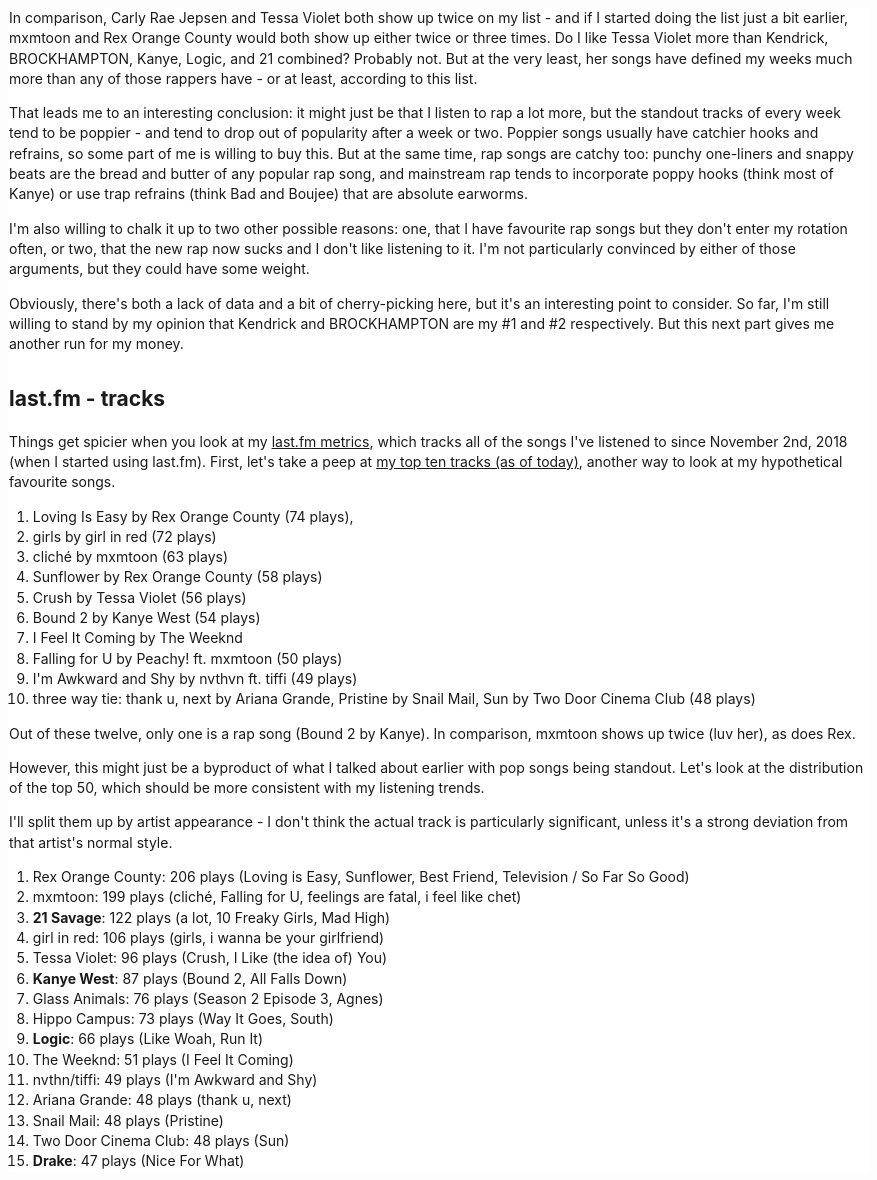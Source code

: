 In comparison, Carly Rae Jepsen and Tessa Violet both show up twice on my list - and if I started doing the list just a bit earlier, mxmtoon and Rex Orange County would both show up either twice or three times. Do I like Tessa Violet more than Kendrick, BROCKHAMPTON, Kanye, Logic, and 21 combined? Probably not. But at the very least, her songs have defined my weeks much more than any of those rappers have - or at least, according to this list.

That leads me to an interesting conclusion: it might just be that I listen to rap a lot more, but the standout tracks of every week tend to be poppier - and tend to drop out of popularity after a week or two. Poppier songs usually have catchier hooks and refrains, so some part of me is willing to buy this. But at the same time, rap songs are catchy too: punchy one-liners and snappy beats are the bread and butter of any popular rap song, and mainstream rap tends to incorporate poppy hooks (think most of Kanye) or use trap refrains (think Bad and Boujee) that are absolute earworms.

I'm also willing to chalk it up to two other possible reasons: one, that I have favourite rap songs but they don't enter my rotation often, or two, that the new rap now sucks and I don't like listening to it. I'm not particularly convinced by either of those arguments, but they could have some weight.

Obviously, there's both a lack of data and a bit of cherry-picking here, but it's an interesting point to consider. So far, I'm still willing to stand by my opinion that Kendrick and BROCKHAMPTON are my #1 and #2 respectively. But this next part gives me another run for my money.

## last.fm - tracks

Things get spicier when you look at my [last.fm metrics](https://www.last.fm/user/matthewxwang/library), which tracks all of the songs I've listened to since November 2nd, 2018 (when I started using last.fm). First, let's take a peep at [my top ten tracks (as of today)](https://www.last.fm/user/matthewxwang/library/tracks), another way to look at my hypothetical favourite songs.

1. Loving Is Easy by Rex Orange County (74 plays),
2. girls by girl in red (72 plays)
3. cliché by mxmtoon (63 plays)
4. Sunflower by Rex Orange County (58 plays)
5. Crush by Tessa Violet (56 plays)
6. Bound 2 by Kanye West (54 plays)
7. I Feel It Coming by The Weeknd
8. Falling for U by Peachy! ft. mxmtoon (50 plays)
9. I'm Awkward and Shy by nvthvn ft. tiffi (49 plays)
10. three way tie: thank u, next by Ariana Grande, Pristine by Snail Mail, Sun by Two Door Cinema Club (48 plays)

Out of these twelve, only one is a rap song (Bound 2 by Kanye). In comparison, mxmtoon shows up twice (luv her), as does Rex.

However, this might just be a byproduct of what I talked about earlier with pop songs being standout. Let's look at the distribution of the top 50, which should be more consistent with my listening trends.

I'll split them up by artist appearance - I don't think the actual track is particularly significant, unless it's a strong deviation from that artist's normal style.

1. Rex Orange County: 206 plays (Loving is Easy, Sunflower, Best Friend, Television / So Far So Good)
2. mxmtoon: 199 plays (cliché, Falling for U, feelings are fatal, i feel like chet)
3. **21 Savage**: 122 plays (a lot, 10 Freaky Girls, Mad High)
4. girl in red: 106 plays (girls, i wanna be your girlfriend)
5. Tessa Violet: 96 plays (Crush, I Like (the idea of) You)
6. **Kanye West**: 87 plays (Bound 2, All Falls Down)
7. Glass Animals: 76 plays (Season 2 Episode 3, Agnes)
8. Hippo Campus: 73 plays (Way It Goes, South)
9. **Logic**: 66 plays (Like Woah, Run It)
10. The Weeknd: 51 plays (I Feel It Coming)
11. nvthn/tiffi: 49 plays (I'm Awkward and Shy)
12. Ariana Grande: 48 plays (thank u, next)
13. Snail Mail: 48 plays (Pristine)
14. Two Door Cinema Club: 48 plays (Sun)
15. **Drake**: 47 plays (Nice For What)